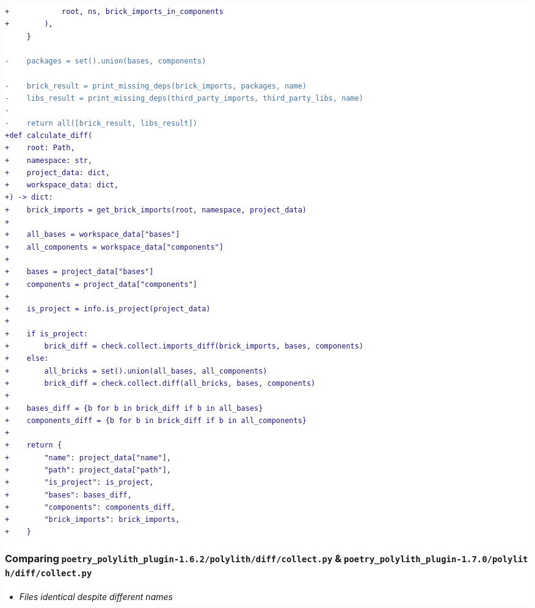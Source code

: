 ```diff
+            root, ns, brick_imports_in_components
+        ),
     }
 
-    packages = set().union(bases, components)
 
-    brick_result = print_missing_deps(brick_imports, packages, name)
-    libs_result = print_missing_deps(third_party_imports, third_party_libs, name)
-
-    return all([brick_result, libs_result])
+def calculate_diff(
+    root: Path,
+    namespace: str,
+    project_data: dict,
+    workspace_data: dict,
+) -> dict:
+    brick_imports = get_brick_imports(root, namespace, project_data)
+
+    all_bases = workspace_data["bases"]
+    all_components = workspace_data["components"]
+
+    bases = project_data["bases"]
+    components = project_data["components"]
+
+    is_project = info.is_project(project_data)
+
+    if is_project:
+        brick_diff = check.collect.imports_diff(brick_imports, bases, components)
+    else:
+        all_bricks = set().union(all_bases, all_components)
+        brick_diff = check.collect.diff(all_bricks, bases, components)
+
+    bases_diff = {b for b in brick_diff if b in all_bases}
+    components_diff = {b for b in brick_diff if b in all_components}
+
+    return {
+        "name": project_data["name"],
+        "path": project_data["path"],
+        "is_project": is_project,
+        "bases": bases_diff,
+        "components": components_diff,
+        "brick_imports": brick_imports,
+    }
```

### Comparing `poetry_polylith_plugin-1.6.2/polylith/diff/collect.py` & `poetry_polylith_plugin-1.7.0/polylith/diff/collect.py`

 * *Files identical despite different names*
